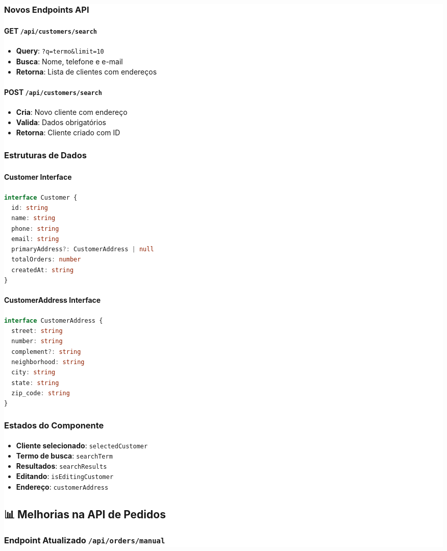 ### Novos Endpoints API

#### GET `/api/customers/search`
- **Query**: `?q=termo&limit=10`
- **Busca**: Nome, telefone e e-mail
- **Retorna**: Lista de clientes com endereços

#### POST `/api/customers/search`
- **Cria**: Novo cliente com endereço
- **Valida**: Dados obrigatórios
- **Retorna**: Cliente criado com ID

### Estruturas de Dados

#### Customer Interface
```typescript
interface Customer {
  id: string
  name: string
  phone: string
  email: string
  primaryAddress?: CustomerAddress | null
  totalOrders: number
  createdAt: string
}
```

#### CustomerAddress Interface
```typescript
interface CustomerAddress {
  street: string
  number: string
  complement?: string
  neighborhood: string
  city: string
  state: string
  zip_code: string
}
```

### Estados do Componente
- **Cliente selecionado**: `selectedCustomer`
- **Termo de busca**: `searchTerm`
- **Resultados**: `searchResults`
- **Editando**: `isEditingCustomer`
- **Endereço**: `customerAddress`

## 📊 Melhorias na API de Pedidos

### Endpoint Atualizado `/api/orders/manual`
